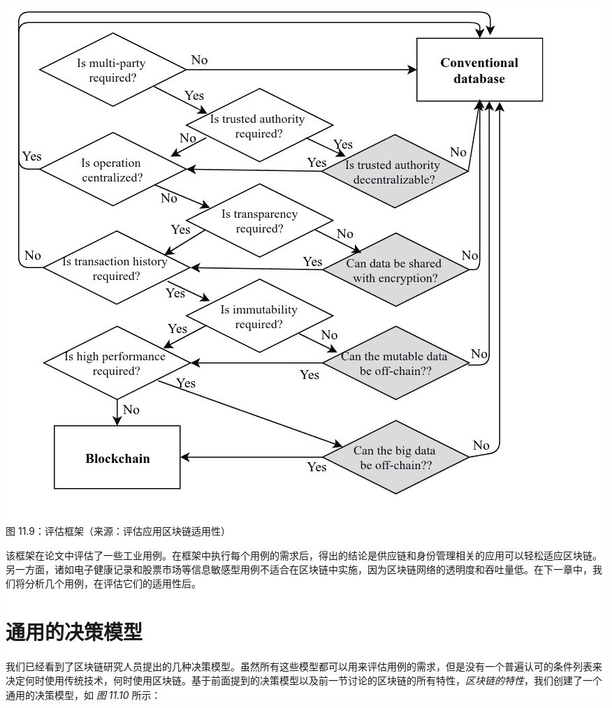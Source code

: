 ![](img/36de8de0-5d48-4568-a572-3d46c82ced1a.png)

图 11.9：评估框架（来源：评估应用区块链适用性）

该框架在论文中评估了一些工业用例。在框架中执行每个用例的需求后，得出的结论是供应链和身份管理相关的应用可以轻松适应区块链。另一方面，诸如电子健康记录和股票市场等信息敏感型用例不适合在区块链中实施，因为区块链网络的透明度和吞吐量低。在下一章中，我们将分析几个用例，在评估它们的适用性后。

# 通用的决策模型

我们已经看到了区块链研究人员提出的几种决策模型。虽然所有这些模型都可以用来评估用例的需求，但是没有一个普遍认可的条件列表来决定何时使用传统技术，何时使用区块链。基于前面提到的决策模型以及前一节讨论的区块链的所有特性，*区块链的特性*，我们创建了一个通用的决策模型，如 *图 11.10* 所示：
